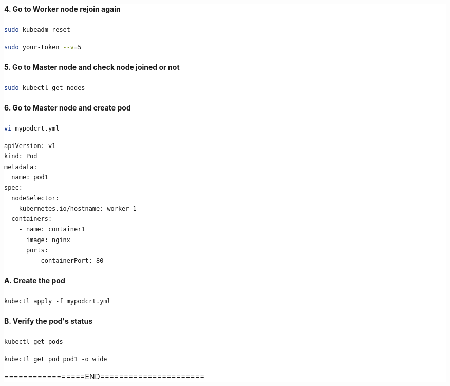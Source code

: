 
#### 4. Go to Worker node rejoin again


```bash
sudo kubeadm reset
```

```bash
sudo your-token --v=5
```

#### 5. Go to Master node and check node joined or not


```bash
sudo kubectl get nodes
```

#### 6. Go to Master node and create pod


```bash
vi mypodcrt.yml
```


```
apiVersion: v1
kind: Pod
metadata:
  name: pod1
spec:
  nodeSelector:
    kubernetes.io/hostname: worker-1
  containers:
    - name: container1
      image: nginx
      ports:
        - containerPort: 80

```


#### A. Create the pod


```
kubectl apply -f mypodcrt.yml
```


#### B. Verify the pod's status


```
kubectl get pods
```

```
kubectl get pod pod1 -o wide

```

=================END======================
